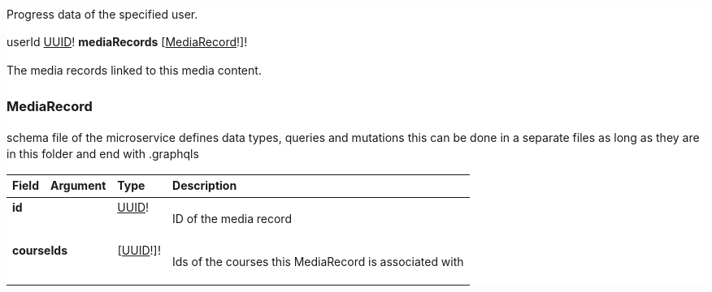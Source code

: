 
Progress data of the specified user.

</td>
</tr>
<tr>
<td colspan="2" align="right" valign="top">userId</td>
<td valign="top"><a href="#uuid">UUID</a>!</td>
<td></td>
</tr>
<tr>
<td colspan="2" valign="top"><strong>mediaRecords</strong></td>
<td valign="top">[<a href="#mediarecord">MediaRecord</a>!]!</td>
<td>

The media records linked to this media content.

</td>
</tr>
</tbody>
</table>

### MediaRecord

 schema file of the microservice
 defines data types, queries and mutations
 this can be done in a separate files as long as they are in this folder and
 end with .graphqls

<table>
<thead>
<tr>
<th align="left">Field</th>
<th align="right">Argument</th>
<th align="left">Type</th>
<th align="left">Description</th>
</tr>
</thead>
<tbody>
<tr>
<td colspan="2" valign="top"><strong>id</strong></td>
<td valign="top"><a href="#uuid">UUID</a>!</td>
<td>


ID of the media record

</td>
</tr>
<tr>
<td colspan="2" valign="top"><strong>courseIds</strong></td>
<td valign="top">[<a href="#uuid">UUID</a>!]!</td>
<td>


Ids of the courses this MediaRecord is associated with
